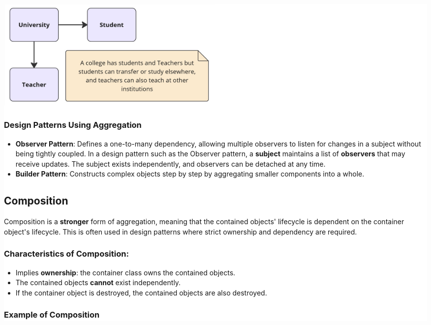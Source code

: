 <img src="/assets/images/post/aggregation.jpg" height="50%" width="50%">

### Design Patterns Using Aggregation
- **Observer Pattern**: Defines a one-to-many dependency, allowing multiple observers to listen for changes in a subject without being tightly coupled. In a design pattern such as the Observer pattern, a **subject** maintains a list of **observers** that may receive updates. The subject exists independently, and observers can be detached at any time.
- **Builder Pattern**: Constructs complex objects step by step by aggregating smaller components into a whole.

## Composition
Composition is a **stronger** form of aggregation, meaning that the contained objects' lifecycle is dependent on the container object's lifecycle. This is often used in design patterns where strict ownership and dependency are required.

### Characteristics of Composition:
- Implies **ownership**: the container class owns the contained objects.
- The contained objects **cannot** exist independently.
- If the container object is destroyed, the contained objects are also destroyed.

### Example of Composition